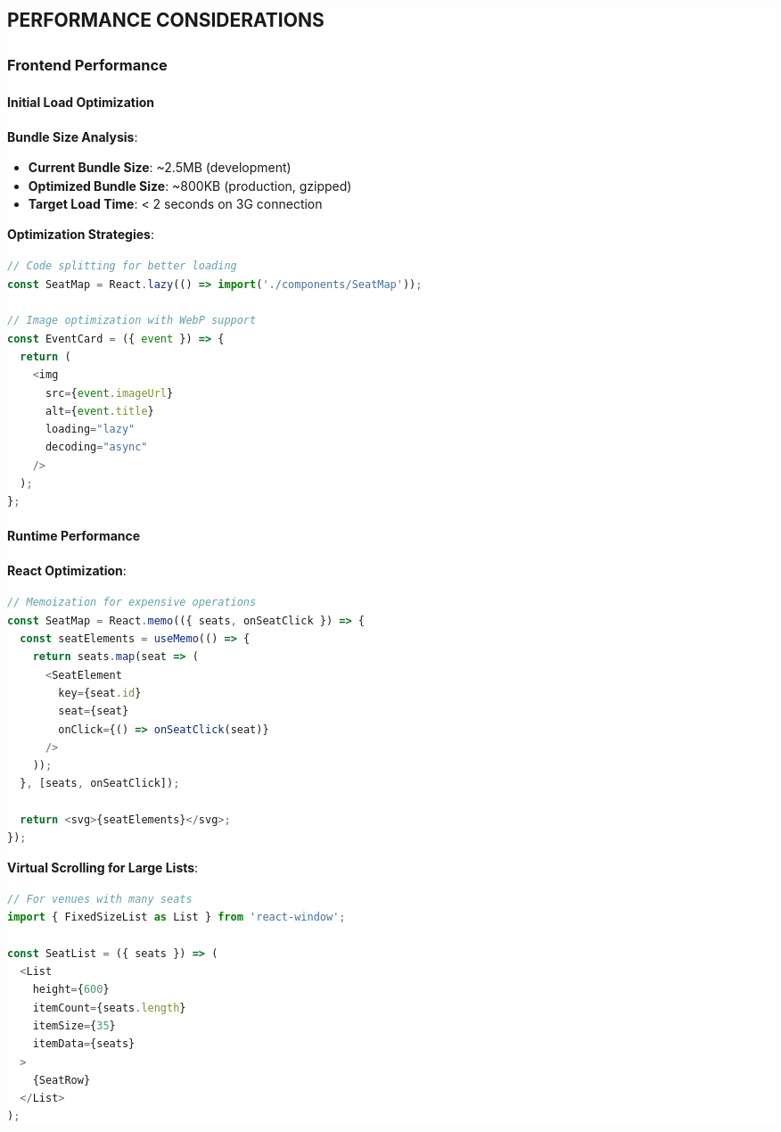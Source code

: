 
## PERFORMANCE CONSIDERATIONS

### Frontend Performance

#### **Initial Load Optimization**
**Bundle Size Analysis**:
- **Current Bundle Size**: ~2.5MB (development)
- **Optimized Bundle Size**: ~800KB (production, gzipped)
- **Target Load Time**: < 2 seconds on 3G connection

**Optimization Strategies**:
```javascript
// Code splitting for better loading
const SeatMap = React.lazy(() => import('./components/SeatMap'));

// Image optimization with WebP support
const EventCard = ({ event }) => {
  return (
    <img
      src={event.imageUrl}
      alt={event.title}
      loading="lazy"
      decoding="async"
    />
  );
};
```

#### **Runtime Performance**
**React Optimization**:
```javascript
// Memoization for expensive operations
const SeatMap = React.memo(({ seats, onSeatClick }) => {
  const seatElements = useMemo(() => {
    return seats.map(seat => (
      <SeatElement
        key={seat.id}
        seat={seat}
        onClick={() => onSeatClick(seat)}
      />
    ));
  }, [seats, onSeatClick]);

  return <svg>{seatElements}</svg>;
});
```

**Virtual Scrolling for Large Lists**:
```javascript
// For venues with many seats
import { FixedSizeList as List } from 'react-window';

const SeatList = ({ seats }) => (
  <List
    height={600}
    itemCount={seats.length}
    itemSize={35}
    itemData={seats}
  >
    {SeatRow}
  </List>
);
```
